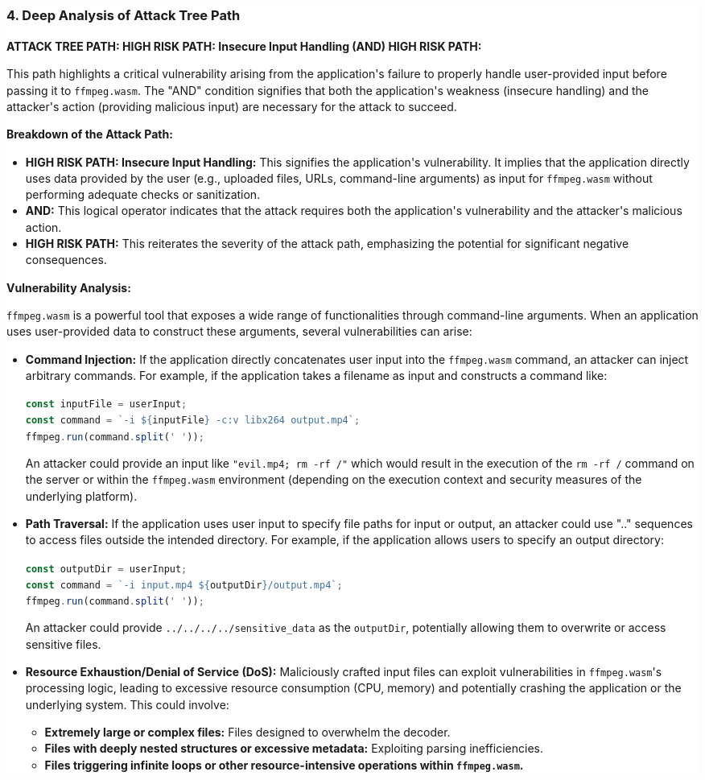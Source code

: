 ### 4. Deep Analysis of Attack Tree Path

**ATTACK TREE PATH: HIGH RISK PATH: Insecure Input Handling (AND) HIGH RISK PATH:**

This path highlights a critical vulnerability arising from the application's failure to properly handle user-provided input before passing it to `ffmpeg.wasm`. The "AND" condition signifies that both the application's weakness (insecure handling) and the attacker's action (providing malicious input) are necessary for the attack to succeed.

**Breakdown of the Attack Path:**

* **HIGH RISK PATH: Insecure Input Handling:** This signifies the application's vulnerability. It implies that the application directly uses data provided by the user (e.g., uploaded files, URLs, command-line arguments) as input for `ffmpeg.wasm` without performing adequate checks or sanitization.
* **AND:** This logical operator indicates that the attack requires both the application's vulnerability and the attacker's malicious action.
* **HIGH RISK PATH:** This reiterates the severity of the attack path, emphasizing the potential for significant negative consequences.

**Vulnerability Analysis:**

`ffmpeg.wasm` is a powerful tool that exposes a wide range of functionalities through command-line arguments. When an application uses user-provided data to construct these arguments, several vulnerabilities can arise:

* **Command Injection:**  If the application directly concatenates user input into the `ffmpeg.wasm` command, an attacker can inject arbitrary commands. For example, if the application takes a filename as input and constructs a command like:

   ```javascript
   const inputFile = userInput;
   const command = `-i ${inputFile} -c:v libx264 output.mp4`;
   ffmpeg.run(command.split(' '));
   ```

   An attacker could provide an input like `"evil.mp4; rm -rf /"` which would result in the execution of the `rm -rf /` command on the server or within the `ffmpeg.wasm` environment (depending on the execution context and security measures of the underlying platform).

* **Path Traversal:** If the application uses user input to specify file paths for input or output, an attacker could use ".." sequences to access files outside the intended directory. For example, if the application allows users to specify an output directory:

   ```javascript
   const outputDir = userInput;
   const command = `-i input.mp4 ${outputDir}/output.mp4`;
   ffmpeg.run(command.split(' '));
   ```

   An attacker could provide `../../../../sensitive_data` as the `outputDir`, potentially allowing them to overwrite or access sensitive files.

* **Resource Exhaustion/Denial of Service (DoS):**  Maliciously crafted input files can exploit vulnerabilities in `ffmpeg.wasm`'s processing logic, leading to excessive resource consumption (CPU, memory) and potentially crashing the application or the underlying system. This could involve:
    * **Extremely large or complex files:**  Files designed to overwhelm the decoder.
    * **Files with deeply nested structures or excessive metadata:**  Exploiting parsing inefficiencies.
    * **Files triggering infinite loops or other resource-intensive operations within `ffmpeg.wasm`.**
